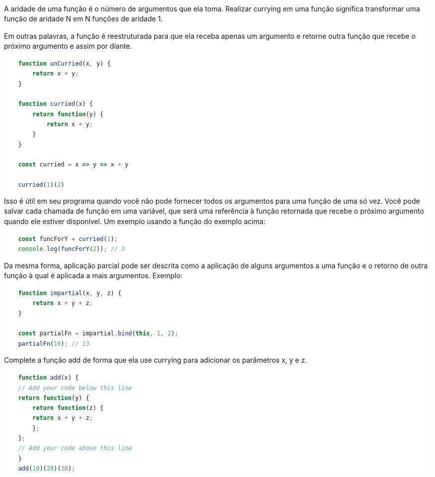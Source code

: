 A aridade de uma função é o número de argumentos que ela toma. Realizar currying em uma função significa transformar uma função de aridade N em N funções de aridade 1.

Em outras palavras, a função é reestruturada para que ela receba apenas um argumento e retorne outra função que recebe o próximo argumento e assim por diante.

```JavaScript
    function unCurried(x, y) {
        return x + y;
    }

    function curried(x) {
        return function(y) {
            return x + y;
        }
    }

    const curried = x => y => x + y

    curried(1)(2)
```

Isso é útil em seu programa quando você não pode fornecer todos os argumentos para uma função de uma só vez. Você pode salvar cada chamada de função em uma variável, que será uma referência à função retornada que recebe o próximo argumento quando ele estiver disponível. Um exemplo usando a função do exemplo acima:

```JavaScript
    const funcForY = curried(1);
    console.log(funcForY(2)); // 3
```

Da mesma forma, aplicação parcial pode ser descrita como a aplicação de alguns argumentos a uma função e o retorno de outra função à qual é aplicada a mais argumentos. Exemplo:

```JavaScript
    function impartial(x, y, z) {
        return x + y + z;
    }

    const partialFn = impartial.bind(this, 1, 2);
    partialFn(10); // 13
```

Complete a função add de forma que ela use currying para adicionar os parâmetros x, y e z.

```JavaScript
    function add(x) {
    // Add your code below this line
    return function(y) {
        return function(z) {
        return x + y + z;
        };
    };
    // Add your code above this line
    }
    add(10)(20)(30);
```







